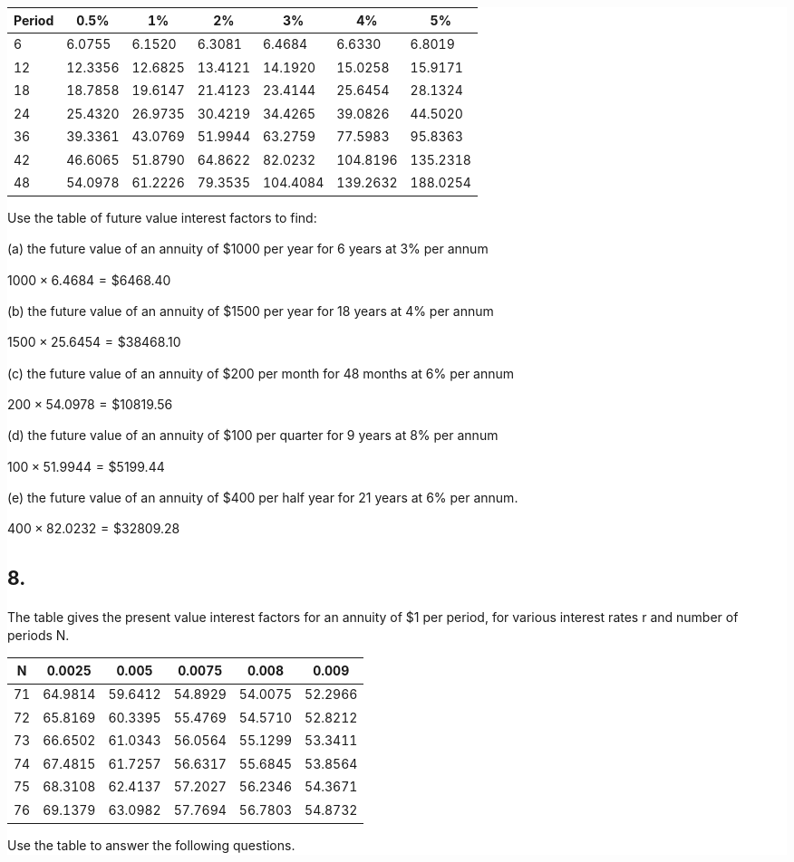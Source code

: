 | Period | 0.5%    | 1%      | 2%      | 3%       | 4%       | 5%       |
| ------ | ------- | ------- | ------- | -------- | -------- | -------- |
| 6      | 6.0755  | 6.1520  | 6.3081  | 6.4684   | 6.6330   | 6.8019   |
| 12     | 12.3356 | 12.6825 | 13.4121 | 14.1920  | 15.0258  | 15.9171  |
| 18     | 18.7858 | 19.6147 | 21.4123 | 23.4144  | 25.6454  | 28.1324  |
| 24     | 25.4320 | 26.9735 | 30.4219 | 34.4265  | 39.0826  | 44.5020  |
| 36     | 39.3361 | 43.0769 | 51.9944 | 63.2759  | 77.5983  | 95.8363  |
| 42     | 46.6065 | 51.8790 | 64.8622 | 82.0232  | 104.8196 | 135.2318 |
| 48     | 54.0978 | 61.2226 | 79.3535 | 104.4084 | 139.2632 | 188.0254 |

Use the table of future value interest factors to find:

(a) the future value of an annuity of $1000 per year for 6 years at 3% per annum

$1000 \times 6.4684 = \$6468.40$

(b) the future value of an annuity of $1500 per year for 18 years at 4% per annum

$1500 \times 25.6454 = \$38468.10$

(c) the future value of an annuity of $200 per month for 48 months at 6% per annum

$200 \times 54.0978 = \$10819.56$

(d) the future value of an annuity of $100 per quarter for 9 years at 8% per annum

$100 \times 51.9944 = \$5199.44$

(e) the future value of an annuity of $400 per half year for 21 years at 6% per annum.

$400 \times 82.0232 = \$32809.28$

## 8.
The table gives the present value interest factors for an annuity of $1 per period, for various interest rates
r and number of periods N.

| N  | 0.0025  | 0.005   | 0.0075  | 0.008    | 0.009   |
| -- | ------- | ------- | ------- | -------- | ------- |
| 71 | 64.9814 | 59.6412 | 54.8929 | 54.0075  | 52.2966 |
| 72 | 65.8169 | 60.3395 | 55.4769 | 54.5710  | 52.8212 |
| 73 | 66.6502 | 61.0343 | 56.0564 | 55.1299  | 53.3411 |
| 74 | 67.4815 | 61.7257 | 56.6317 | 55.6845  | 53.8564 |
| 75 | 68.3108 | 62.4137 | 57.2027 | 56.2346  | 54.3671 |
| 76 | 69.1379 | 63.0982 | 57.7694 | 56.7803  | 54.8732 |

Use the table to answer the following questions.
